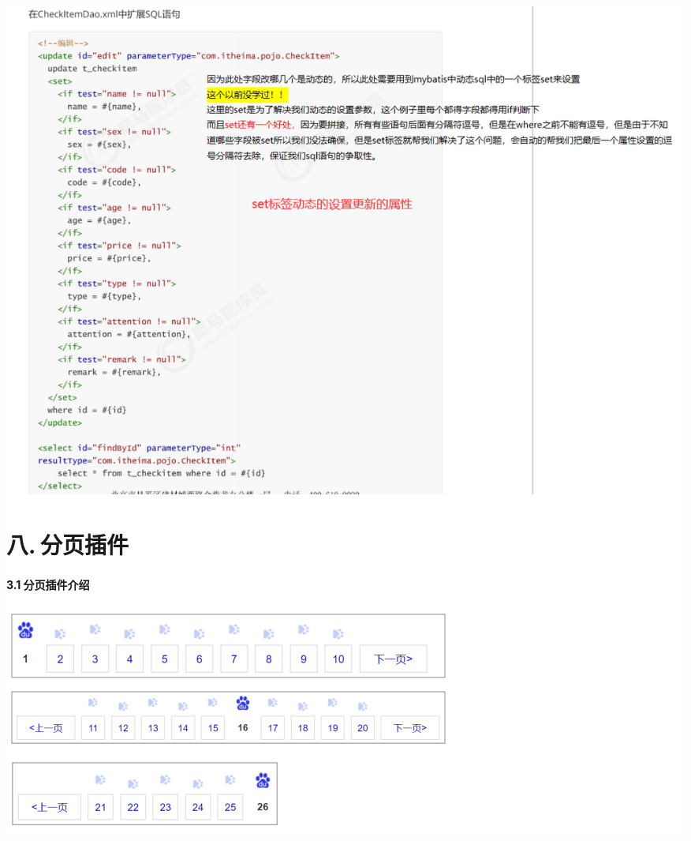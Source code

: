 ![image-20210629105458075](img/image-20210629105458075.png)

# 八. 分页插件

#### 3.1 分页插件介绍

![1590937779260](img/1590937779260.png)
